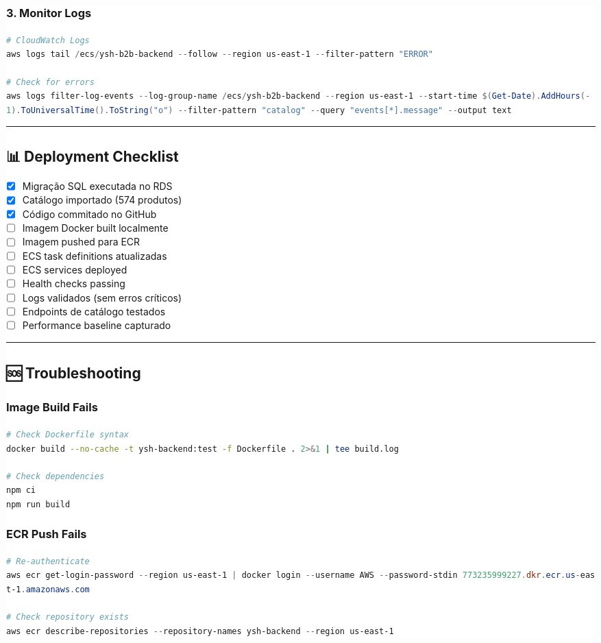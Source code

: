 ### 3. Monitor Logs

```powershell
# CloudWatch Logs
aws logs tail /ecs/ysh-b2b-backend --follow --region us-east-1 --filter-pattern "ERROR"

# Check for errors
aws logs filter-log-events --log-group-name /ecs/ysh-b2b-backend --region us-east-1 --start-time $(Get-Date).AddHours(-1).ToUniversalTime().ToString("o") --filter-pattern "catalog" --query "events[*].message" --output text
```

---

## 📊 Deployment Checklist

- [x] Migração SQL executada no RDS
- [x] Catálogo importado (574 produtos)
- [x] Código commitado no GitHub
- [ ] Imagem Docker built localmente
- [ ] Imagem pushed para ECR
- [ ] ECS task definitions atualizadas
- [ ] ECS services deployed
- [ ] Health checks passing
- [ ] Logs validados (sem erros críticos)
- [ ] Endpoints de catálogo testados
- [ ] Performance baseline capturado

---

## 🆘 Troubleshooting

### Image Build Fails

```bash
# Check Dockerfile syntax
docker build --no-cache -t ysh-backend:test -f Dockerfile . 2>&1 | tee build.log

# Check dependencies
npm ci
npm run build
```

### ECR Push Fails

```powershell
# Re-authenticate
aws ecr get-login-password --region us-east-1 | docker login --username AWS --password-stdin 773235999227.dkr.ecr.us-east-1.amazonaws.com

# Check repository exists
aws ecr describe-repositories --repository-names ysh-backend --region us-east-1
```
